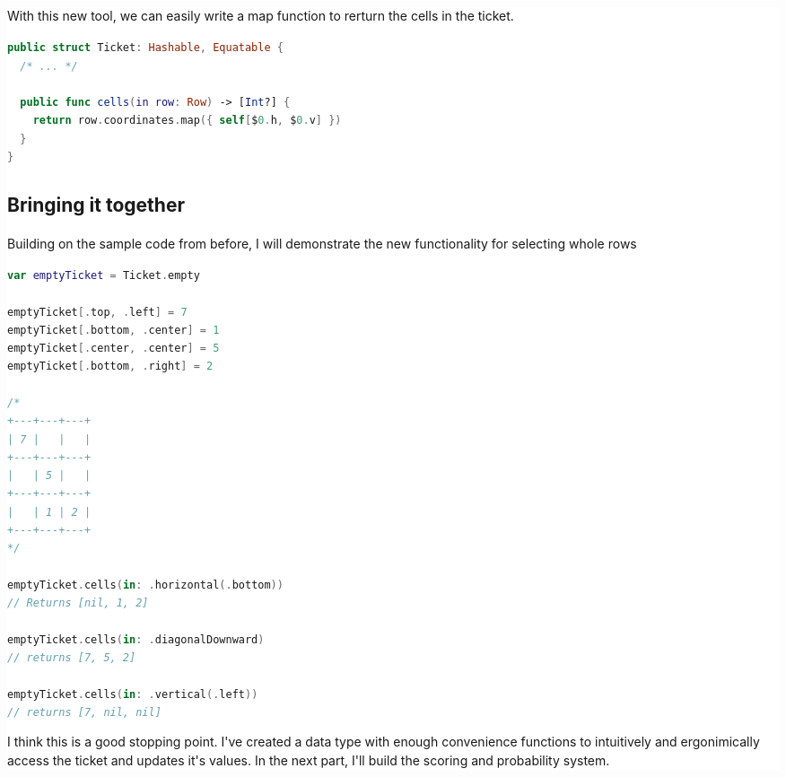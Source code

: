 With this new tool, we can easily write a map function to rerturn the cells in the ticket.

```swift
public struct Ticket: Hashable, Equatable {
  /* ... */

  public func cells(in row: Row) -> [Int?] {
    return row.coordinates.map({ self[$0.h, $0.v] })
  }
}
```

## Bringing it together

Building on the sample code from before, I will demonstrate the new functionality for selecting whole rows 

```swift
var emptyTicket = Ticket.empty

emptyTicket[.top, .left] = 7
emptyTicket[.bottom, .center] = 1
emptyTicket[.center, .center] = 5
emptyTicket[.bottom, .right] = 2

/*
+---+---+---+
| 7 |   |   |
+---+---+---+
|   | 5 |   |
+---+---+---+
|   | 1 | 2 |
+---+---+---+
*/

emptyTicket.cells(in: .horizontal(.bottom))
// Returns [nil, 1, 2]

emptyTicket.cells(in: .diagonalDownward)
// returns [7, 5, 2]

emptyTicket.cells(in: .vertical(.left))
// returns [7, nil, nil]
```

I think this is a good stopping point. I've created a data type with enough convenience functions to intuitively and ergonimically access the ticket and updates it's values. In the next part, I'll build the scoring and probability system.